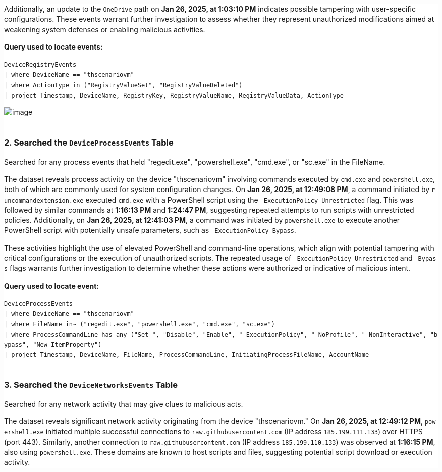 Additionally, an update to the `OneDrive` path on **Jan 26, 2025, at 1:03:10 PM** indicates possible tampering with user-specific configurations. These events warrant further investigation to assess whether they represent unauthorized modifications aimed at weakening system defenses or enabling malicious activities.

**Query used to locate events:**

```kql
DeviceRegistryEvents
| where DeviceName == "thscenariovm"
| where ActionType in ("RegistryValueSet", "RegistryValueDeleted")
| project Timestamp, DeviceName, RegistryKey, RegistryValueName, RegistryValueData, ActionType
```
<img width="1212" alt="image" src="https://github.com/user-attachments/assets/dca4eca9-ae52-4e44-bb01-596a9a4e80af">

---

### 2. Searched the `DeviceProcessEvents` Table

Searched for any process events that held "regedit.exe", "powershell.exe", "cmd.exe", or "sc.exe" in the FileName.

The dataset reveals process activity on the device "thscenariovm" involving commands executed by `cmd.exe` and `powershell.exe`, both of which are commonly used for system configuration changes. On **Jan 26, 2025, at 12:49:08 PM**, a command initiated by `runcommandextension.exe` executed `cmd.exe` with a PowerShell script using the `-ExecutionPolicy Unrestricted` flag. This was followed by similar commands at **1:16:13 PM** and **1:24:47 PM**, suggesting repeated attempts to run scripts with unrestricted policies. Additionally, on **Jan 26, 2025, at 12:41:03 PM**, a command was initiated by `powershell.exe` to execute another PowerShell script with potentially unsafe parameters, such as `-ExecutionPolicy Bypass`. 

These activities highlight the use of elevated PowerShell and command-line operations, which align with potential tampering with critical configurations or the execution of unauthorized scripts. The repeated usage of `-ExecutionPolicy Unrestricted` and `-Bypass` flags warrants further investigation to determine whether these actions were authorized or indicative of malicious intent.

**Query used to locate event:**

```kql
DeviceProcessEvents
| where DeviceName == "thscenariovm"
| where FileName in~ ("regedit.exe", "powershell.exe", "cmd.exe", "sc.exe")
| where ProcessCommandLine has_any ("Set-", "Disable", "Enable", "-ExecutionPolicy", "-NoProfile", "-NonInteractive", "bypass", "New-ItemProperty")
| project Timestamp, DeviceName, FileName, ProcessCommandLine, InitiatingProcessFileName, AccountName
```
---

### 3. Searched the `DeviceNetworksEvents` Table

Searched for any network activity that may give clues to malicious acts.

The dataset reveals significant network activity originating from the device "thscenariovm." On **Jan 26, 2025, at 12:49:12 PM**, `powershell.exe` initiated multiple successful connections to `raw.githubusercontent.com` (IP address `185.199.111.133`) over HTTPS (port 443). Similarly, another connection to `raw.githubusercontent.com` (IP address `185.199.110.133`) was observed at **1:16:15 PM**, also using `powershell.exe`. These domains are known to host scripts and files, suggesting potential script download or execution activity. 
